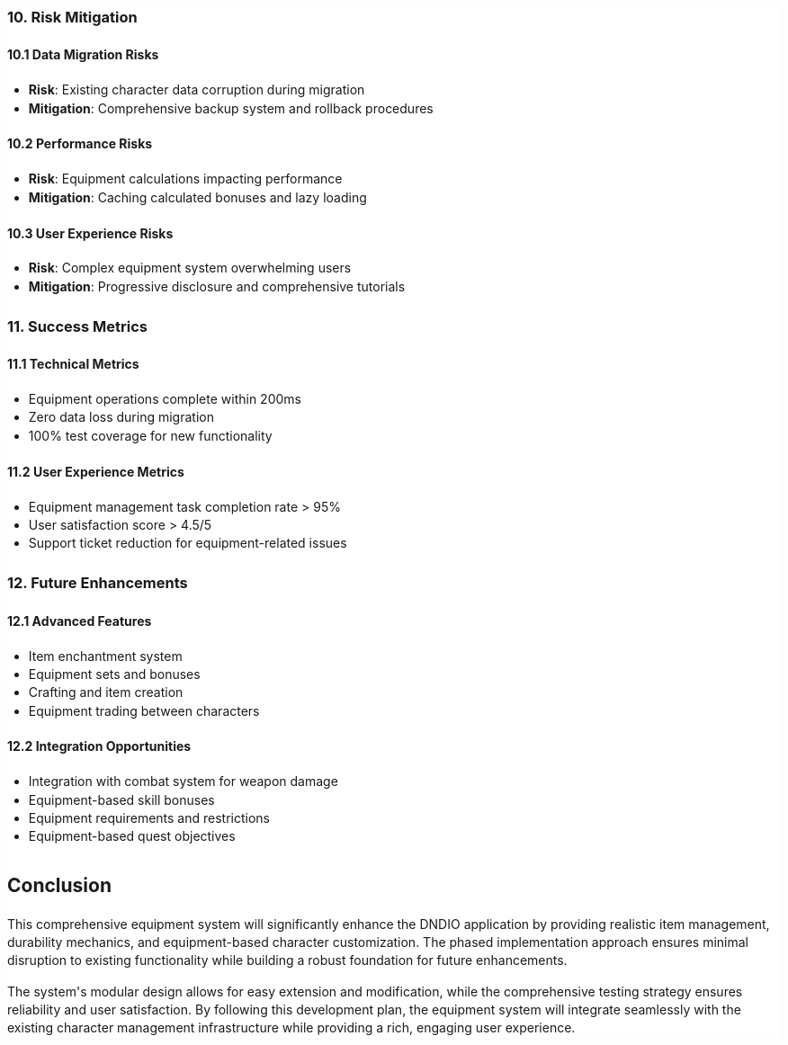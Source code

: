 ### 10. Risk Mitigation

#### 10.1 Data Migration Risks
- **Risk**: Existing character data corruption during migration
- **Mitigation**: Comprehensive backup system and rollback procedures

#### 10.2 Performance Risks
- **Risk**: Equipment calculations impacting performance
- **Mitigation**: Caching calculated bonuses and lazy loading

#### 10.3 User Experience Risks
- **Risk**: Complex equipment system overwhelming users
- **Mitigation**: Progressive disclosure and comprehensive tutorials

### 11. Success Metrics

#### 11.1 Technical Metrics
- Equipment operations complete within 200ms
- Zero data loss during migration
- 100% test coverage for new functionality

#### 11.2 User Experience Metrics
- Equipment management task completion rate > 95%
- User satisfaction score > 4.5/5
- Support ticket reduction for equipment-related issues

### 12. Future Enhancements

#### 12.1 Advanced Features
- Item enchantment system
- Equipment sets and bonuses
- Crafting and item creation
- Equipment trading between characters

#### 12.2 Integration Opportunities
- Integration with combat system for weapon damage
- Equipment-based skill bonuses
- Equipment requirements and restrictions
- Equipment-based quest objectives

## Conclusion

This comprehensive equipment system will significantly enhance the DNDIO application by providing realistic item management, durability mechanics, and equipment-based character customization. The phased implementation approach ensures minimal disruption to existing functionality while building a robust foundation for future enhancements.

The system's modular design allows for easy extension and modification, while the comprehensive testing strategy ensures reliability and user satisfaction. By following this development plan, the equipment system will integrate seamlessly with the existing character management infrastructure while providing a rich, engaging user experience. 
